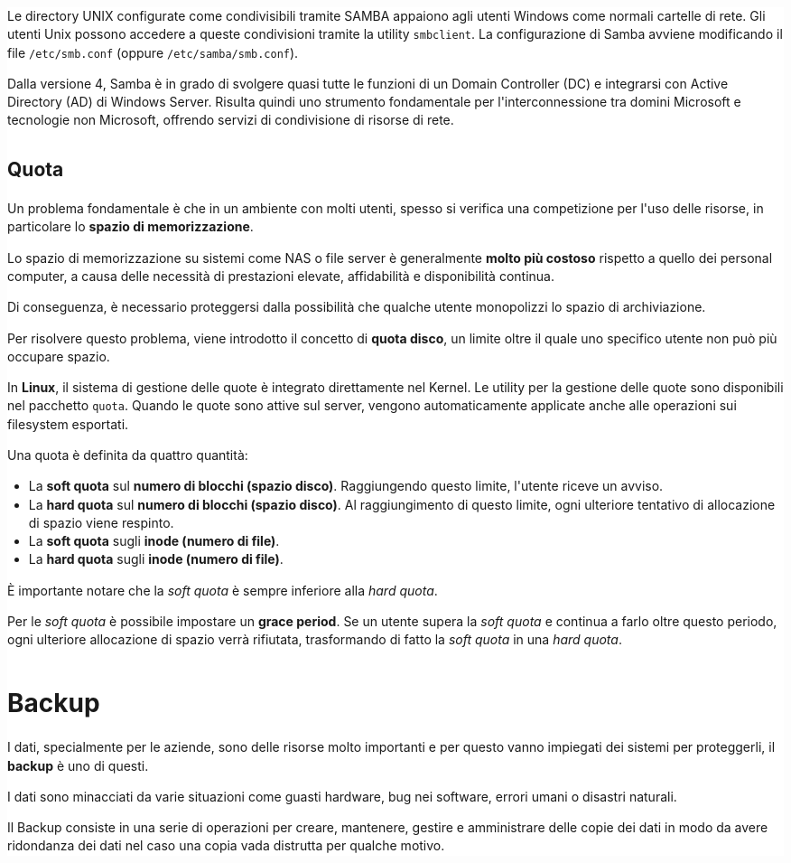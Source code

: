 Le directory UNIX configurate come condivisibili tramite SAMBA appaiono agli utenti Windows come normali cartelle di rete. Gli utenti Unix possono accedere a queste condivisioni tramite la utility `smbclient`. La configurazione di Samba avviene modificando il file `/etc/smb.conf` (oppure `/etc/samba/smb.conf`).

Dalla versione 4, Samba è in grado di svolgere quasi tutte le funzioni di un Domain Controller (DC) e integrarsi con Active Directory (AD) di Windows Server. Risulta quindi uno strumento fondamentale per l'interconnessione tra domini Microsoft e tecnologie non Microsoft, offrendo servizi di condivisione di risorse di rete.

## Quota

Un problema fondamentale è che in un ambiente con molti utenti, spesso si verifica una competizione per l'uso delle risorse, in particolare lo **spazio di memorizzazione**.

Lo spazio di memorizzazione su sistemi come NAS o file server è generalmente **molto più costoso** rispetto a quello dei personal computer, a causa delle necessità di prestazioni elevate, affidabilità e disponibilità continua.

Di conseguenza, è necessario proteggersi dalla possibilità che qualche utente monopolizzi lo spazio di archiviazione.

Per risolvere questo problema, viene introdotto il concetto di **quota disco**, un limite oltre il quale uno specifico utente non può più occupare spazio.

In **Linux**, il sistema di gestione delle quote è integrato direttamente nel Kernel. Le utility per la gestione delle quote sono disponibili nel pacchetto `quota`. Quando le quote sono attive sul server, vengono automaticamente applicate anche alle operazioni sui filesystem esportati.

Una quota è definita da quattro quantità:

- La **soft quota** sul **numero di blocchi (spazio disco)**. Raggiungendo questo limite, l'utente riceve un avviso.
- La **hard quota** sul **numero di blocchi (spazio disco)**. Al raggiungimento di questo limite, ogni ulteriore tentativo di allocazione di spazio viene respinto.
- La **soft quota** sugli **inode (numero di file)**.
- La **hard quota** sugli **inode (numero di file)**.

È importante notare che la *soft quota* è sempre inferiore alla *hard quota*.

Per le *soft quota* è possibile impostare un **grace period**. Se un utente supera la *soft quota* e continua a farlo oltre questo periodo, ogni ulteriore allocazione di spazio verrà rifiutata, trasformando di fatto la *soft quota* in una *hard quota*.



# Backup

I dati, specialmente per le aziende, sono delle risorse molto importanti e per questo vanno impiegati dei sistemi per proteggerli, il **backup** è uno di questi.

I dati sono minacciati da varie situazioni come guasti hardware, bug nei software, errori umani o disastri naturali.

Il Backup consiste in una serie di operazioni per creare, mantenere, gestire e amministrare delle copie dei dati in modo da avere ridondanza dei dati nel caso una copia vada distrutta per qualche motivo.
